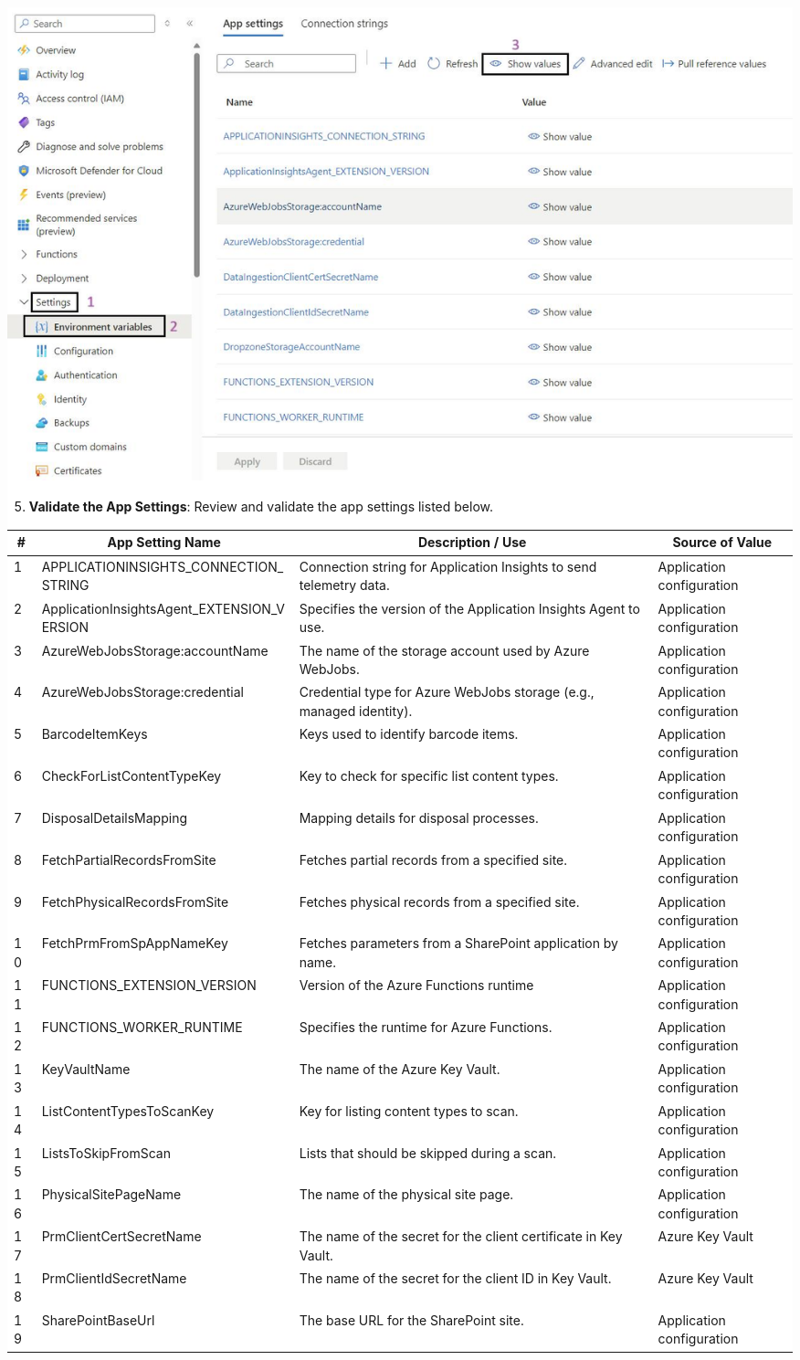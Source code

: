 ![Image](DeploymentGuideImages/68.jpg)

5. **Validate the App Settings**: Review and validate the app settings listed below.

| **#** | **App Setting Name** | **Description / Use** | **Source of Value** |
| --- | --- | --- | --- |
| 1 | APPLICATIONINSIGHTS\_CONNECTION\_STRING | Connection string for Application Insights to send telemetry data. | Application configuration |
| 2 | ApplicationInsightsAgent\_EXTENSION\_VERSION | Specifies the version of the Application Insights Agent to use. | Application configuration |
| 3 | AzureWebJobsStorage:accountName | The name of the storage account used by Azure WebJobs. | Application configuration |
| 4 | AzureWebJobsStorage:credential | Credential type for Azure WebJobs storage (e.g., managed identity). | Application configuration |
| 5 | BarcodeItemKeys | Keys used to identify barcode items. | Application configuration |
| 6 | CheckForListContentTypeKey | Key to check for specific list content types. | Application configuration |
| 7 | DisposalDetailsMapping | Mapping details for disposal processes. | Application configuration |
| 8 | FetchPartialRecordsFromSite | Fetches partial records from a specified site. | Application configuration |
| 9 | FetchPhysicalRecordsFromSite | Fetches physical records from a specified site. | Application configuration |
| 10 | FetchPrmFromSpAppNameKey | Fetches parameters from a SharePoint application by name. | Application configuration |
| 11 | FUNCTIONS\_EXTENSION\_VERSION | Version of the Azure Functions runtime | Application configuration |
| 12 | FUNCTIONS\_WORKER\_RUNTIME | Specifies the runtime for Azure Functions. | Application configuration |
| 13 | KeyVaultName | The name of the Azure Key Vault. | Application configuration |
| 14 | ListContentTypesToScanKey | Key for listing content types to scan. | Application configuration |
| 15 | ListsToSkipFromScan | Lists that should be skipped during a scan. | Application configuration |
| 16 | PhysicalSitePageName | The name of the physical site page. | Application configuration |
| 17 | PrmClientCertSecretName | The name of the secret for the client certificate in Key Vault. | Azure Key Vault |
| 18 | PrmClientIdSecretName | The name of the secret for the client ID in Key Vault. | Azure Key Vault |
| 19 | SharePointBaseUrl | The base URL for the SharePoint site. | Application configuration |
